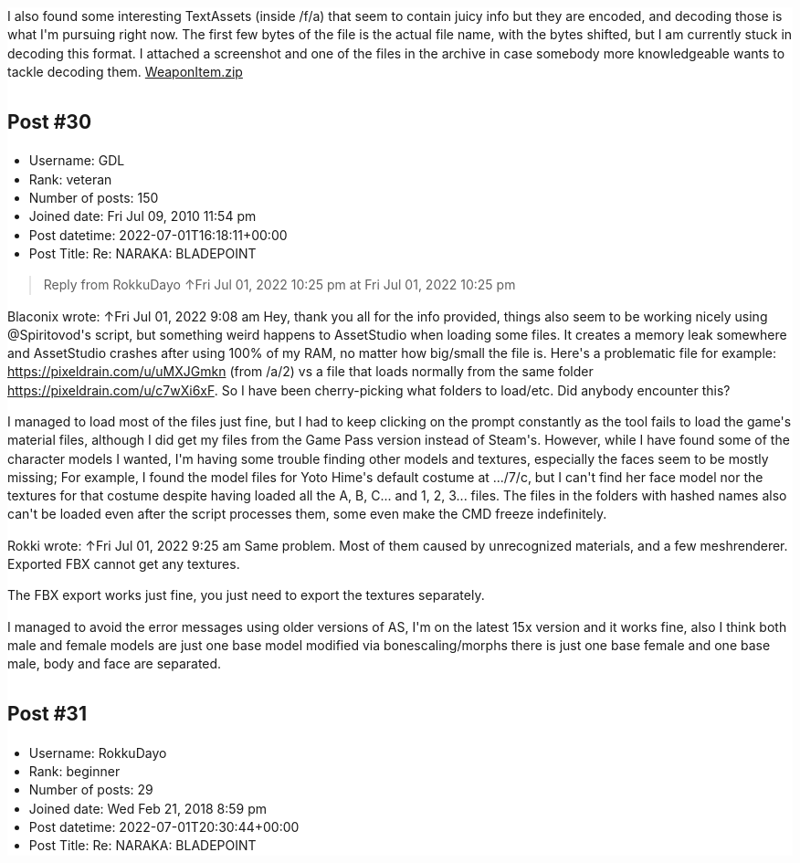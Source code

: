 I also found some interesting TextAssets (inside /f/a) that seem to contain juicy info but they are encoded, and decoding those is what I'm pursuing right now. The first few bytes of the file is the actual file name, with the bytes shifted, but I am currently stuck in decoding this format. I attached a screenshot and one of the files in the archive in case somebody more knowledgeable wants to tackle decoding them.
[WeaponItem.zip](https://xentaxbackup.github.io/file/22442_WeaponItem.zip)
## Post #30
- Username: GDL
- Rank: veteran
- Number of posts: 150
- Joined date: Fri Jul 09, 2010 11:54 pm
- Post datetime: 2022-07-01T16:18:11+00:00
- Post Title: Re: NARAKA: BLADEPOINT

> Reply from RokkuDayo ↑Fri Jul 01, 2022 10:25 pm at Fri Jul 01, 2022 10:25 pm
>
> 
Blaconix wrote: ↑Fri Jul 01, 2022 9:08 am
Hey, thank you all for the info provided, things also seem to be working nicely using @Spiritovod's script, but something weird happens to AssetStudio when loading some files. It creates a memory leak somewhere and AssetStudio crashes after using 100% of my RAM, no matter how big/small the file is. Here's a problematic file for example: https://pixeldrain.com/u/uMXJGmkn (from /a/2) vs a file that loads normally from the same folder https://pixeldrain.com/u/c7wXi6xF. So I have been cherry-picking what folders to load/etc. Did anybody encounter this?


I managed to load most of the files just fine, but I had to keep clicking on the prompt constantly as the tool fails to load the game's material files, although I did get my files from the Game Pass version instead of Steam's. However, while I have found some of the character models I wanted, I'm having some trouble finding other models and textures, especially the faces seem to be mostly missing; For example, I found the model files for Yoto Hime's default costume at .../7/c, but I can't find her face model nor the textures for that costume despite having loaded all the A, B, C... and 1, 2, 3... files. The files in the folders with hashed names also can't be loaded even after the script processes them, some even make the CMD freeze indefinitely.


Rokki wrote: ↑Fri Jul 01, 2022 9:25 am
Same problem.
Most of them caused by unrecognized materials, and a few meshrenderer. Exported FBX cannot get any textures.


The FBX export works just fine, you just need to export the textures separately.

I managed to avoid the error messages using older versions of AS, I'm on the latest 15x version and it works fine, also I think both male and female models are just one base model modified via bonescaling/morphs there is just one base female and one base male, body and face are separated.
## Post #31
- Username: RokkuDayo
- Rank: beginner
- Number of posts: 29
- Joined date: Wed Feb 21, 2018 8:59 pm
- Post datetime: 2022-07-01T20:30:44+00:00
- Post Title: Re: NARAKA: BLADEPOINT
